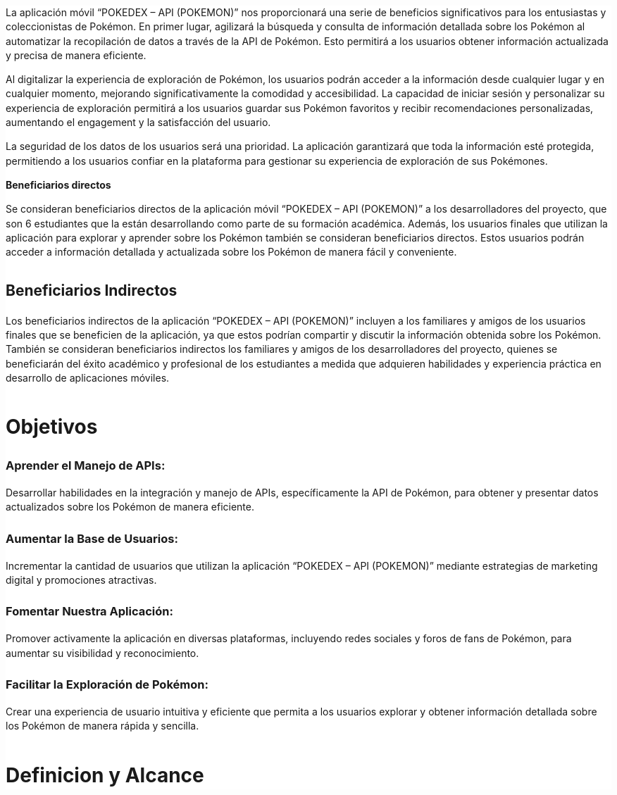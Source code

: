 La aplicación móvil “POKEDEX – API (POKEMON)” nos proporcionará una serie de beneficios significativos para los entusiastas y coleccionistas de Pokémon. En primer lugar, agilizará la búsqueda y consulta de información detallada sobre los Pokémon al automatizar la recopilación de datos a través de la API de Pokémon. Esto permitirá a los usuarios obtener información actualizada y precisa de manera eficiente.

Al digitalizar la experiencia de exploración de Pokémon, los usuarios podrán acceder a la información desde cualquier lugar y en cualquier momento, mejorando significativamente la comodidad y accesibilidad. La capacidad de iniciar sesión y personalizar su experiencia de exploración permitirá a los usuarios guardar sus Pokémon favoritos y recibir recomendaciones personalizadas, aumentando el engagement y la satisfacción del usuario.

La seguridad de los datos de los usuarios será una prioridad. La aplicación garantizará que toda la información esté protegida, permitiendo a los usuarios confiar en la plataforma para gestionar su experiencia de exploración de sus Pokémones. 

**Beneficiarios directos** 

Se consideran beneficiarios directos de la aplicación móvil “POKEDEX – API (POKEMON)” a los desarrolladores del proyecto, que son 6 estudiantes que la están desarrollando como parte de su formación académica. Además, los usuarios finales que utilizan la aplicación para explorar y aprender sobre los Pokémon también se consideran beneficiarios directos. Estos usuarios podrán acceder a información detallada y actualizada sobre los Pokémon de manera fácil y conveniente.
## **Beneficiarios Indirectos**
Los beneficiarios indirectos de la aplicación “POKEDEX – API (POKEMON)” incluyen a los familiares y amigos de los usuarios finales que se beneficien de la aplicación, ya que estos podrían compartir y discutir la información obtenida sobre los Pokémon. También se consideran beneficiarios indirectos los familiares y amigos de los desarrolladores del proyecto, quienes se beneficiarán del éxito académico y profesional de los estudiantes a medida que adquieren habilidades y experiencia práctica en desarrollo de aplicaciones móviles.

# <a name="_toc120822498"></a>**Objetivos**  
### **Aprender el Manejo de APIs:**
Desarrollar habilidades en la integración y manejo de APIs, específicamente la API de Pokémon, para obtener y presentar datos actualizados sobre los Pokémon de manera eficiente.
### **Aumentar la Base de Usuarios:**
Incrementar la cantidad de usuarios que utilizan la aplicación “POKEDEX – API (POKEMON)” mediante estrategias de marketing digital y promociones atractivas.
### **Fomentar Nuestra Aplicación:**
Promover activamente la aplicación en diversas plataformas, incluyendo redes sociales y foros de fans de Pokémon, para aumentar su visibilidad y reconocimiento.
### **Facilitar la Exploración de Pokémon:**
Crear una experiencia de usuario intuitiva y eficiente que permita a los usuarios explorar y obtener información detallada sobre los Pokémon de manera rápida y sencilla.


# <a name="_toc120822499"></a>**Definicion y Alcance**  
